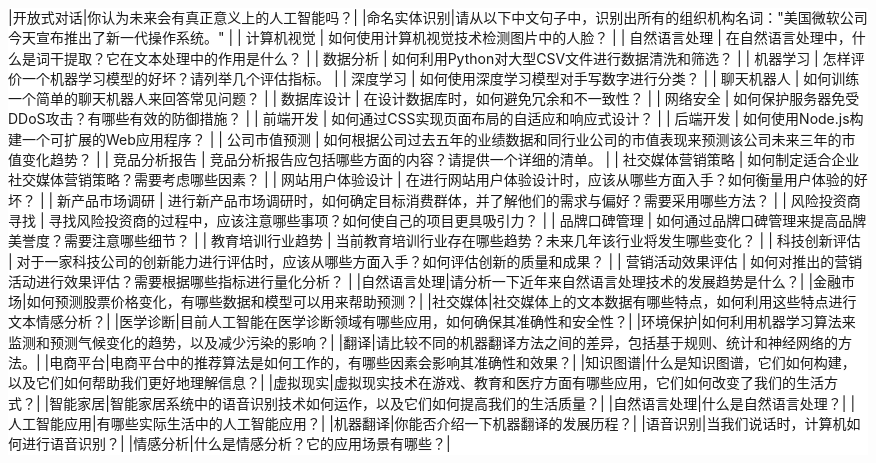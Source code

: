 |开放式对话|你认为未来会有真正意义上的人工智能吗？|
|命名实体识别|请从以下中文句子中，识别出所有的组织机构名词："美国微软公司今天宣布推出了新一代操作系统。" |
| 计算机视觉 | 如何使用计算机视觉技术检测图片中的人脸？ |
| 自然语言处理 | 在自然语言处理中，什么是词干提取？它在文本处理中的作用是什么？ |
| 数据分析 | 如何利用Python对大型CSV文件进行数据清洗和筛选？ |
| 机器学习 | 怎样评价一个机器学习模型的好坏？请列举几个评估指标。 |
| 深度学习 | 如何使用深度学习模型对手写数字进行分类？ |
| 聊天机器人 | 如何训练一个简单的聊天机器人来回答常见问题？ |
| 数据库设计 | 在设计数据库时，如何避免冗余和不一致性？ |
| 网络安全 | 如何保护服务器免受DDoS攻击？有哪些有效的防御措施？ |
| 前端开发 | 如何通过CSS实现页面布局的自适应和响应式设计？ |
| 后端开发 | 如何使用Node.js构建一个可扩展的Web应用程序？ |
| 公司市值预测 | 如何根据公司过去五年的业绩数据和同行业公司的市值表现来预测该公司未来三年的市值变化趋势？ |
| 竞品分析报告 | 竞品分析报告应包括哪些方面的内容？请提供一个详细的清单。 |
| 社交媒体营销策略 | 如何制定适合企业社交媒体营销策略？需要考虑哪些因素？ |
| 网站用户体验设计 | 在进行网站用户体验设计时，应该从哪些方面入手？如何衡量用户体验的好坏？ |
| 新产品市场调研 | 进行新产品市场调研时，如何确定目标消费群体，并了解他们的需求与偏好？需要采用哪些方法？ |
| 风险投资商寻找 | 寻找风险投资商的过程中，应该注意哪些事项？如何使自己的项目更具吸引力？ |
| 品牌口碑管理 | 如何通过品牌口碑管理来提高品牌美誉度？需要注意哪些细节？ |
| 教育培训行业趋势 | 当前教育培训行业存在哪些趋势？未来几年该行业将发生哪些变化？ |
| 科技创新评估 | 对于一家科技公司的创新能力进行评估时，应该从哪些方面入手？如何评估创新的质量和成果？ |
| 营销活动效果评估 | 如何对推出的营销活动进行效果评估？需要根据哪些指标进行量化分析？ |
|自然语言处理|请分析一下近年来自然语言处理技术的发展趋势是什么？|
|金融市场|如何预测股票价格变化，有哪些数据和模型可以用来帮助预测？|
|社交媒体|社交媒体上的文本数据有哪些特点，如何利用这些特点进行文本情感分析？|
|医学诊断|目前人工智能在医学诊断领域有哪些应用，如何确保其准确性和安全性？|
|环境保护|如何利用机器学习算法来监测和预测气候变化的趋势，以及减少污染的影响？|
|翻译|请比较不同的机器翻译方法之间的差异，包括基于规则、统计和神经网络的方法。|
|电商平台|电商平台中的推荐算法是如何工作的，有哪些因素会影响其准确性和效果？|
|知识图谱|什么是知识图谱，它们如何构建，以及它们如何帮助我们更好地理解信息？|
|虚拟现实|虚拟现实技术在游戏、教育和医疗方面有哪些应用，它们如何改变了我们的生活方式？|
|智能家居|智能家居系统中的语音识别技术如何运作，以及它们如何提高我们的生活质量？|
|自然语言处理|什么是自然语言处理？|
|人工智能应用|有哪些实际生活中的人工智能应用？|
|机器翻译|你能否介绍一下机器翻译的发展历程？|
|语音识别|当我们说话时，计算机如何进行语音识别？|
|情感分析|什么是情感分析？它的应用场景有哪些？|
